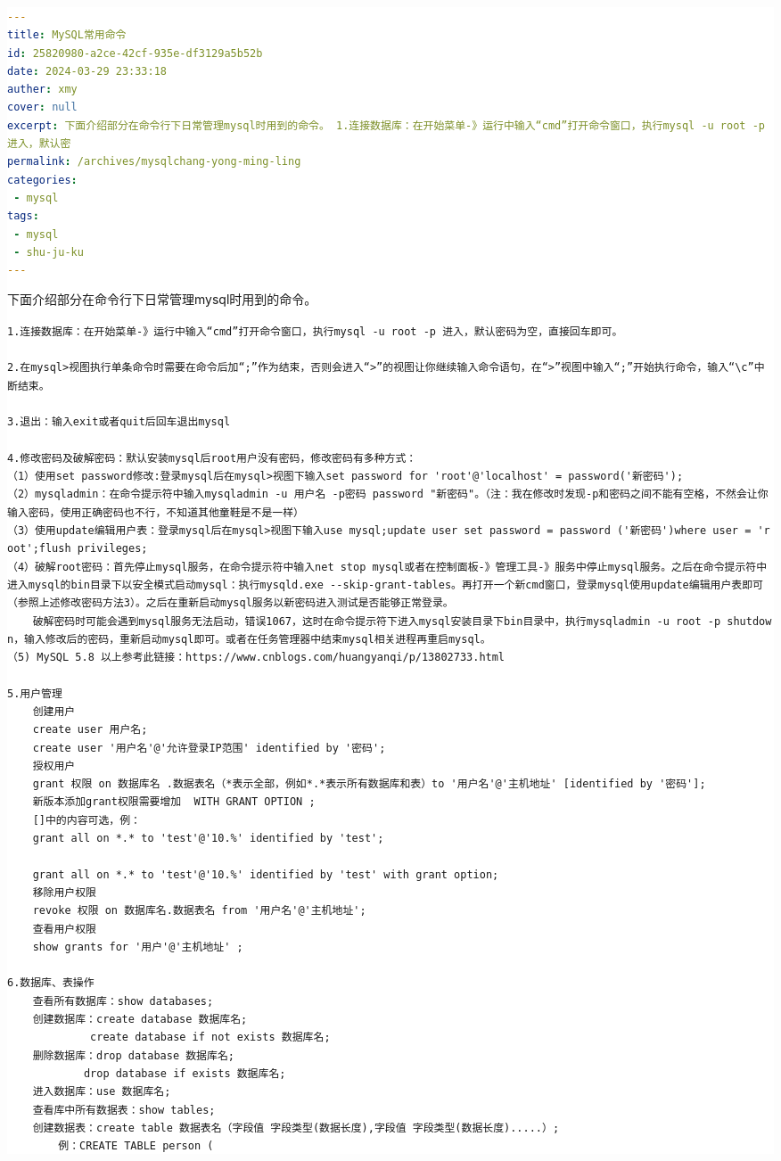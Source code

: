 ```yaml
---
title: MySQL常用命令
id: 25820980-a2ce-42cf-935e-df3129a5b52b
date: 2024-03-29 23:33:18
auther: xmy
cover: null
excerpt: 下面介绍部分在命令行下日常管理mysql时用到的命令。 1.连接数据库：在开始菜单-》运行中输入“cmd”打开命令窗口，执行mysql -u root -p 进入，默认密
permalink: /archives/mysqlchang-yong-ming-ling
categories:
 - mysql
tags: 
 - mysql
 - shu-ju-ku
---
```


下面介绍部分在命令行下日常管理mysql时用到的命令。
```
1.连接数据库：在开始菜单-》运行中输入“cmd”打开命令窗口，执行mysql -u root -p 进入，默认密码为空，直接回车即可。

2.在mysql>视图执行单条命令时需要在命令后加“;”作为结束，否则会进入“>”的视图让你继续输入命令语句，在“>”视图中输入“;”开始执行命令，输入“\c”中断结束。

3.退出：输入exit或者quit后回车退出mysql

4.修改密码及破解密码：默认安装mysql后root用户没有密码，修改密码有多种方式：
（1）使用set password修改:登录mysql后在mysql>视图下输入set password for 'root'@'localhost' = password('新密码');
（2）mysqladmin：在命令提示符中输入mysqladmin -u 用户名 -p密码 password "新密码"。（注：我在修改时发现-p和密码之间不能有空格，不然会让你输入密码，使用正确密码也不行，不知道其他童鞋是不是一样）
（3）使用update编辑用户表：登录mysql后在mysql>视图下输入use mysql;update user set password = password ('新密码')where user = 'root';flush privileges;
（4）破解root密码：首先停止mysql服务，在命令提示符中输入net stop mysql或者在控制面板-》管理工具-》服务中停止mysql服务。之后在命令提示符中进入mysql的bin目录下以安全模式启动mysql：执行mysqld.exe --skip-grant-tables。再打开一个新cmd窗口，登录mysql使用update编辑用户表即可（参照上述修改密码方法3）。之后在重新启动mysql服务以新密码进入测试是否能够正常登录。
    破解密码时可能会遇到mysql服务无法启动，错误1067，这时在命令提示符下进入mysql安装目录下bin目录中，执行mysqladmin -u root -p shutdown，输入修改后的密码，重新启动mysql即可。或者在任务管理器中结束mysql相关进程再重启mysql。
（5) MySQL 5.8 以上参考此链接：https://www.cnblogs.com/huangyanqi/p/13802733.html
    
5.用户管理
    创建用户
    create user 用户名;
    create user '用户名'@'允许登录IP范围' identified by '密码';
    授权用户
    grant 权限 on 数据库名 .数据表名（*表示全部，例如*.*表示所有数据库和表）to '用户名'@'主机地址' [identified by '密码'];  
    新版本添加grant权限需要增加  WITH GRANT OPTION ;
    []中的内容可选，例：
    grant all on *.* to 'test'@'10.%' identified by 'test';
    
    grant all on *.* to 'test'@'10.%' identified by 'test' with grant option;
    移除用户权限
    revoke 权限 on 数据库名.数据表名 from '用户名'@'主机地址';
    查看用户权限
    show grants for '用户'@'主机地址' ;

6.数据库、表操作  
    查看所有数据库：show databases;
    创建数据库：create database 数据库名;
             create database if not exists 数据库名;
    删除数据库：drop database 数据库名;
            drop database if exists 数据库名;
    进入数据库：use 数据库名;
    查看库中所有数据表：show tables;
    创建数据表：create table 数据表名（字段值 字段类型(数据长度),字段值 字段类型(数据长度).....）;
        例：CREATE TABLE person (
```
